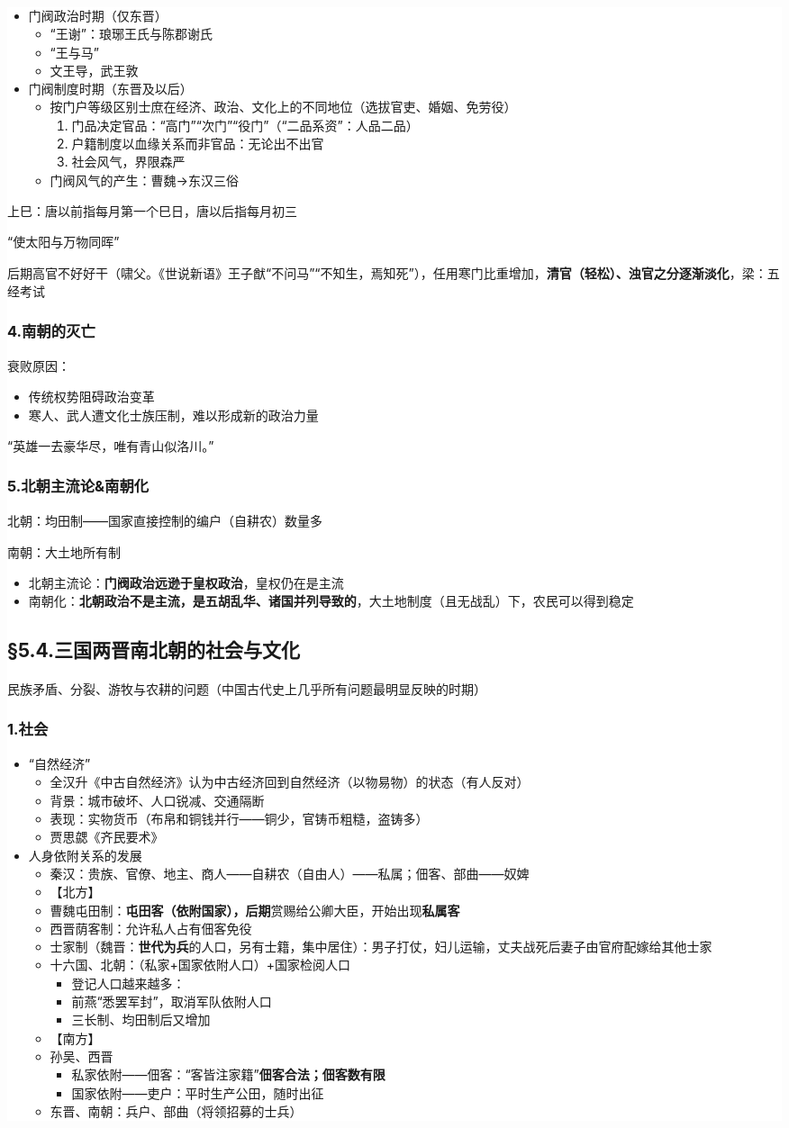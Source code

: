 - 门阀政治时期（仅东晋）
  - “王谢”：琅琊王氏与陈郡谢氏
  - “王与马”
  - 文王导，武王敦
- 门阀制度时期（东晋及以后）
  - 按门户等级区别士庶在经济、政治、文化上的不同地位（选拔官吏、婚姻、免劳役）
    1. 门品决定官品：“高门”“次门”“役门”（“二品系资”：人品二品）
    2. 户籍制度以血缘关系而非官品：无论出不出官
    3. 社会风气，界限森严
  - 门阀风气的产生：曹魏→东汉三俗

上巳：唐以前指每月第一个巳日，唐以后指每月初三

“使太阳与万物同晖”

后期高官不好好干（啸父。《世说新语》王子猷“不问马”“不知生，焉知死”），任用寒门比重增加，**清官（轻松）、浊官之分逐渐淡化**，梁：五经考试

### 4.南朝的灭亡

衰败原因：

- 传统权势阻碍政治变革
- 寒人、武人遭文化士族压制，难以形成新的政治力量

“英雄一去豪华尽，唯有青山似洛川。”

### **5.北朝主流论&南朝化**

北朝：均田制——国家直接控制的编户（自耕农）数量多

南朝：大土地所有制

- 北朝主流论：**门阀政治远逊于皇权政治**，皇权仍在是主流
- 南朝化：**北朝政治不是主流，是五胡乱华、诸国并列导致的**，大土地制度（且无战乱）下，农民可以得到稳定

## §5.4.三国两晋南北朝的社会与文化

民族矛盾、分裂、游牧与农耕的问题（中国古代史上几乎所有问题最明显反映的时期）

### 1.社会

- “自然经济”
  - 全汉升《中古自然经济》认为中古经济回到自然经济（以物易物）的状态（有人反对）
  - 背景：城市破坏、人口锐减、交通隔断
  - 表现：实物货币（布帛和铜钱并行——铜少，官铸币粗糙，盗铸多）
  - 贾思勰《齐民要术》
- 人身依附关系的发展
  - 秦汉：贵族、官僚、地主、商人——自耕农（自由人）——私属；佃客、部曲——奴婢
  - 【北方】
  - 曹魏屯田制：**屯田客（依附国家），后期**赏赐给公卿大臣，开始出现**私属客**
  - 西晋荫客制：允许私人占有佃客免役
  - 士家制（魏晋：**世代为兵**的人口，另有士籍，集中居住）：男子打仗，妇儿运输，丈夫战死后妻子由官府配嫁给其他士家
  - 十六国、北朝：（私家+国家依附人口）+国家检阅人口
    - 登记人口越来越多：
    - 前燕“悉罢军封”，取消军队依附人口
    - 三长制、均田制后又增加
  - 【南方】
  - 孙吴、西晋
    - 私家依附——佃客：“客皆注家籍”**佃客合法；佃客数有限**
    - 国家依附——吏户：平时生产公田，随时出征
  - 东晋、南朝：兵户、部曲（将领招募的士兵）
